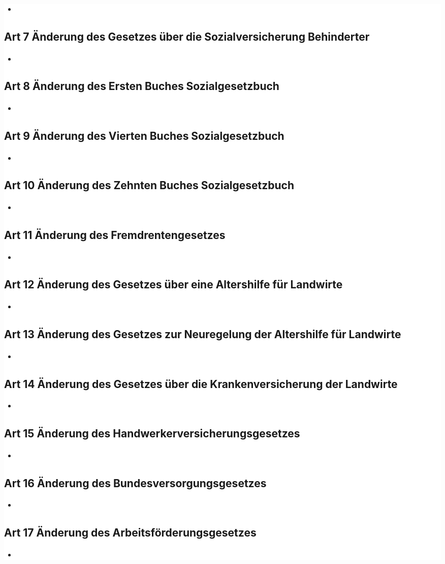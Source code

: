 -

## Art 7 Änderung des Gesetzes über die Sozialversicherung Behinderter

-

## Art 8 Änderung des Ersten Buches Sozialgesetzbuch

-

## Art 9 Änderung des Vierten Buches Sozialgesetzbuch

-

## Art 10 Änderung des Zehnten Buches Sozialgesetzbuch

-

## Art 11 Änderung des Fremdrentengesetzes

-

## Art 12 Änderung des Gesetzes über eine Altershilfe für Landwirte

-

## Art 13 Änderung des Gesetzes zur Neuregelung der Altershilfe für Landwirte

-

## Art 14 Änderung des Gesetzes über die Krankenversicherung der Landwirte

-

## Art 15 Änderung des Handwerkerversicherungsgesetzes

-

## Art 16 Änderung des Bundesversorgungsgesetzes

-

## Art 17 Änderung des Arbeitsförderungsgesetzes

-
